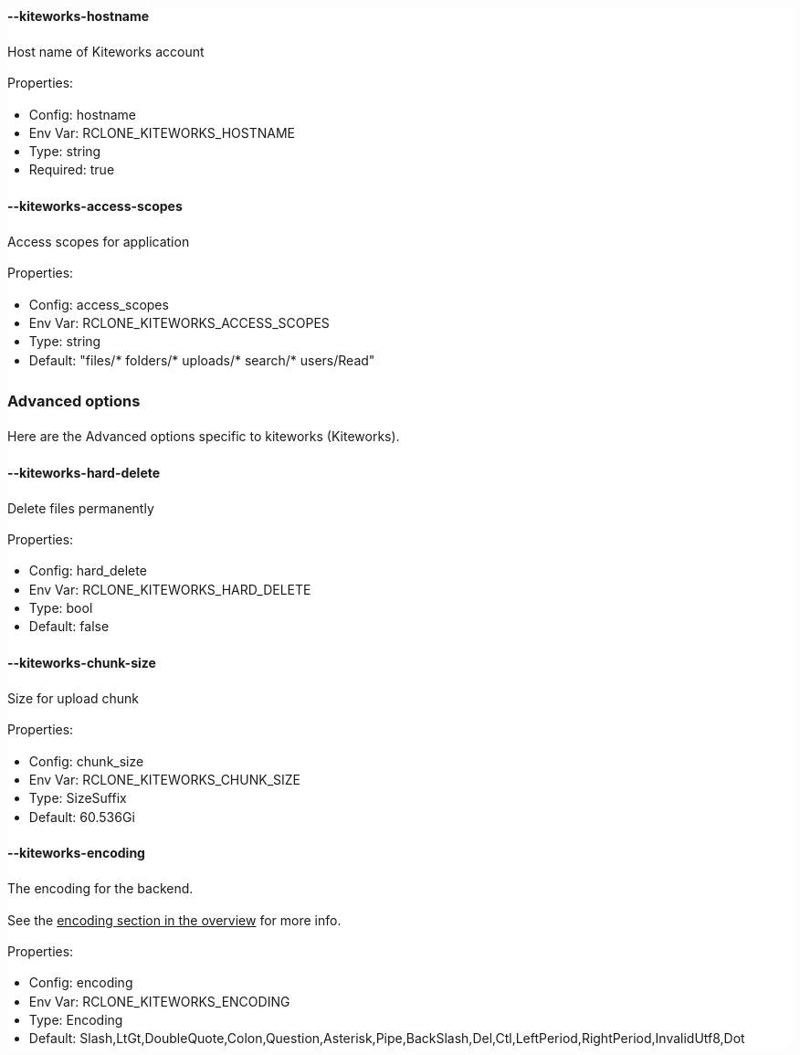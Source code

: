 #### --kiteworks-hostname

Host name of Kiteworks account

Properties:

- Config:      hostname
- Env Var:     RCLONE_KITEWORKS_HOSTNAME
- Type:        string
- Required:    true

#### --kiteworks-access-scopes

Access scopes for application

Properties:

- Config:      access_scopes
- Env Var:     RCLONE_KITEWORKS_ACCESS_SCOPES
- Type:        string
- Default:     "files/* folders/* uploads/* search/* users/Read"

### Advanced options

Here are the Advanced options specific to kiteworks (Kiteworks).

#### --kiteworks-hard-delete

Delete files permanently

Properties:

- Config:      hard_delete
- Env Var:     RCLONE_KITEWORKS_HARD_DELETE
- Type:        bool
- Default:     false

#### --kiteworks-chunk-size

Size for upload chunk

Properties:

- Config:      chunk_size
- Env Var:     RCLONE_KITEWORKS_CHUNK_SIZE
- Type:        SizeSuffix
- Default:     60.536Gi

#### --kiteworks-encoding

The encoding for the backend.

See the [encoding section in the overview](/overview/#encoding) for more info.

Properties:

- Config:      encoding
- Env Var:     RCLONE_KITEWORKS_ENCODING
- Type:        Encoding
- Default:     Slash,LtGt,DoubleQuote,Colon,Question,Asterisk,Pipe,BackSlash,Del,Ctl,LeftPeriod,RightPeriod,InvalidUtf8,Dot

